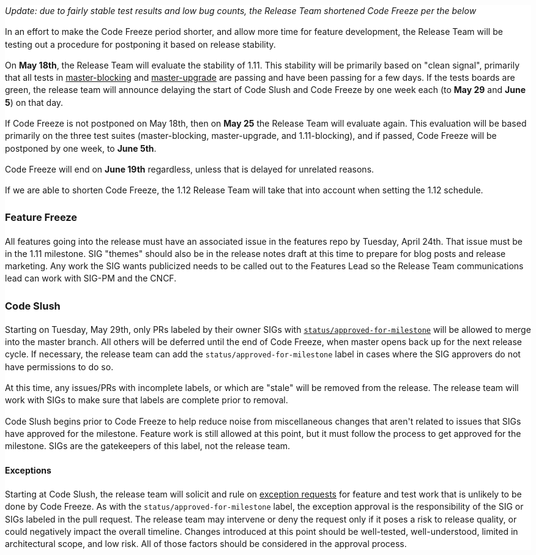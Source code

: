 *Update: due to fairly stable test results and low bug counts, the Release Team shortened Code Freeze per the below*

In an effort to make the Code Freeze period shorter, and allow more time for feature development, the Release Team will be testing out a procedure for postponing it based on release stability.

On **May 18th**, the Release Team will evaluate the stability of 1.11.  This stability will be primarily based on "clean signal", primarily that all tests in [master-blocking](https://k8s-testgrid.appspot.com/sig-release-master-blocking) and [master-upgrade](https://k8s-testgrid.appspot.com/sig-release-master-upgrade) are passing and have been passing for a few days.  If the tests boards are green, the release team will announce delaying the start of Code Slush and Code Freeze by one week each (to **May 29** and **June 5**) on that day.

If Code Freeze is not postponed on May 18th, then on **May 25** the Release Team will evaluate again.  This evaluation will be based primarily on the three test suites (master-blocking, master-upgrade, and 1.11-blocking), and if passed, Code Freeze will be postponed by one week, to **June 5th**.

Code Freeze will end on **June 19th** regardless, unless that is delayed for unrelated reasons.

If we are able to shorten Code Freeze, the 1.12 Release Team will take that into account when setting the 1.12 schedule.

### Feature Freeze

All features going into the release must have an associated issue in the features repo by Tuesday, April 24th. That issue must be in the 1.11 milestone.  SIG "themes" should also be in the release notes draft at this time to prepare for blog posts and release marketing.  Any work the SIG wants publicized needs to be called out to the Features Lead so the Release Team communications lead can work with SIG-PM and the CNCF.

### Code Slush

Starting on Tuesday, May 29th, only PRs labeled by their owner SIGs with [`status/approved-for-milestone`](/ephemera/issues.md) will be allowed to merge into the master branch. All others will be deferred until the end of Code Freeze, when master opens back up for the next release cycle. If necessary, the release team can add the `status/approved-for-milestone` label in cases where the SIG approvers do not have permissions to do so.

At this time, any issues/PRs with incomplete labels, or which are "stale" will be removed from the release.  The release team will work with SIGs to make sure that labels are complete prior to removal.

Code Slush begins prior to Code Freeze to help reduce noise from miscellaneous changes that aren't related to issues that SIGs have approved for the milestone. Feature work is still allowed at this point, but it must follow the process to get approved for the milestone. SIGs are the gatekeepers of this label, not the release team.

#### Exceptions

Starting at Code Slush, the release team will solicit and rule on [exception requests](https://github.com/kubernetes/features/blob/master/EXCEPTIONS.md) for feature and test work that is unlikely to be done by Code Freeze. As with the `status/approved-for-milestone` label, the exception approval is the responsibility of the SIG or SIGs labeled in the pull request. The release team may intervene or deny the request only if it poses a risk to release quality, or could negatively impact the overall timeline. Changes introduced at this point should be well-tested, well-understood, limited in architectural scope, and low risk.  All of those factors should be considered in the approval process.
